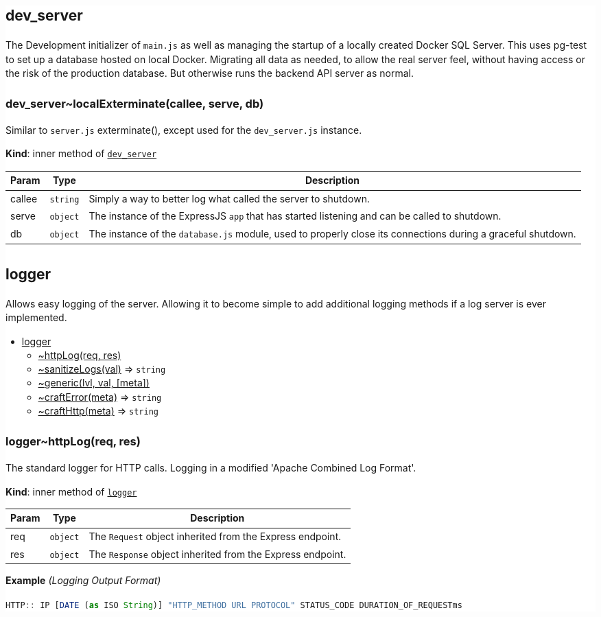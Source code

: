 ## dev\_server
The Development initializer of `main.js` as well as managing the startup of a locally created Docker SQL
Server. This uses pg-test to set up a database hosted on local Docker. Migrating all data as needed,
to allow the real server feel, without having access or the risk of the production database. But otherwise runs
the backend API server as normal.

<a name="module_dev_server..localExterminate"></a>

### dev_server~localExterminate(callee, serve, db)
Similar to `server.js` exterminate(), except used for the `dev_server.js` instance.

**Kind**: inner method of [<code>dev\_server</code>](#module_dev_server)  

| Param | Type | Description |
| --- | --- | --- |
| callee | <code>string</code> | Simply a way to better log what called the server to shutdown. |
| serve | <code>object</code> | The instance of the ExpressJS `app` that has started listening and can be called to shutdown. |
| db | <code>object</code> | The instance of the `database.js` module, used to properly close its connections during a graceful shutdown. |

<a name="module_logger"></a>

## logger
Allows easy logging of the server. Allowing it to become simple to add additional
logging methods if a log server is ever implemented.


* [logger](#module_logger)
    * [~httpLog(req, res)](#module_logger..httpLog)
    * [~sanitizeLogs(val)](#module_logger..sanitizeLogs) ⇒ <code>string</code>
    * [~generic(lvl, val, [meta])](#module_logger..generic)
    * [~craftError(meta)](#module_logger..craftError) ⇒ <code>string</code>
    * [~craftHttp(meta)](#module_logger..craftHttp) ⇒ <code>string</code>

<a name="module_logger..httpLog"></a>

### logger~httpLog(req, res)
The standard logger for HTTP calls. Logging in a modified 'Apache Combined Log Format'.

**Kind**: inner method of [<code>logger</code>](#module_logger)  

| Param | Type | Description |
| --- | --- | --- |
| req | <code>object</code> | The `Request` object inherited from the Express endpoint. |
| res | <code>object</code> | The `Response` object inherited from the Express endpoint. |

**Example** *(Logging Output Format)*  
```js
HTTP:: IP [DATE (as ISO String)] "HTTP_METHOD URL PROTOCOL" STATUS_CODE DURATION_OF_REQUESTms
```
<a name="module_logger..sanitizeLogs"></a>
